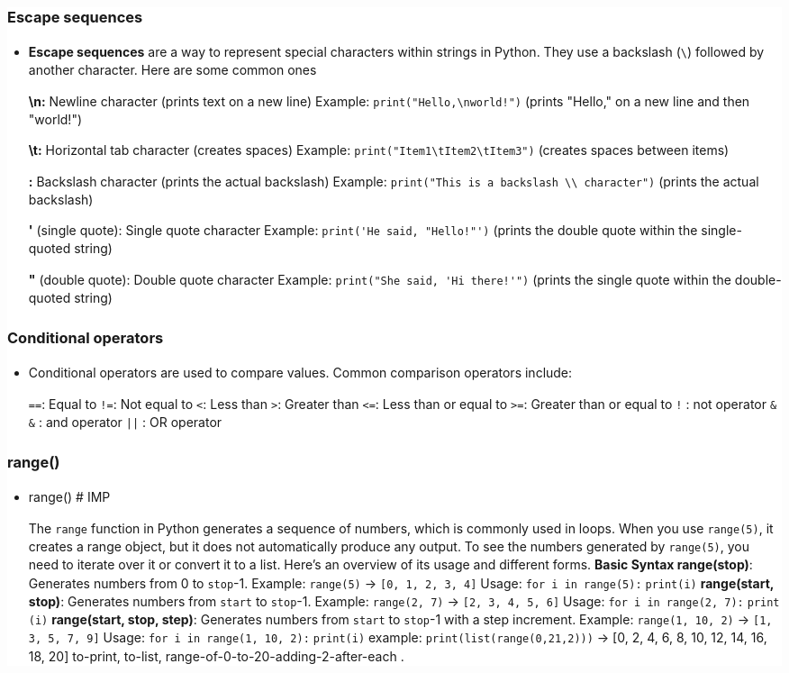 
### **Escape sequences**

- **Escape sequences** are a way to represent special characters within strings in Python. They use a backslash (`\`) followed by another character. Here are some common ones
    
    **\n:** Newline character (prints text on a new line)
    Example: `print("Hello,\nworld!")` (prints "Hello," on a new line and then "world!")
    
    **\t:** Horizontal tab character (creates spaces)
    Example: `print("Item1\tItem2\tItem3")` (creates spaces between items)
    
    **\:** Backslash character (prints the actual backslash)
    Example: `print("This is a backslash \\ character")` (prints the actual backslash)
    
    **'** (single quote): Single quote character
    Example: `print('He said, "Hello!"')` (prints the double quote within the single-quoted string)
    
    **"** (double quote): Double quote character
    Example: `print("She said, 'Hi there!'")` (prints the single quote within the double-quoted string)
    

### Conditional operators

- Conditional operators are used to compare values. 
Common comparison operators include:
    
    `==`: Equal to
    `!=`: Not equal to
    `<`: Less than
    `>`: Greater than
    `<=`: Less than or equal to
    `>=`: Greater than or equal to
    `!` : not operator
    `&&` : and operator 
    `||` : OR operator
    

### range()

- range() # IMP
    
    
    The `range` function in Python generates a sequence of numbers, which is commonly used in loops.
    When you use `range(5)`, it creates a range object, but it does not automatically produce any output. To see the numbers generated by `range(5)`, you need to iterate over it or convert it to
    a list.
    Here’s an overview of its usage and different forms.
    **Basic Syntax
    range(stop)**: Generates numbers from 0 to `stop`-1.
    Example: `range(5)` → `[0, 1, 2, 3, 4]`
    Usage: `for i in range(5):`
                  `print(i)`
    **range(start, stop)**: Generates numbers from `start` to `stop`-1.
    Example: `range(2, 7)` → `[2, 3, 4, 5, 6]`
    Usage: `for i in range(2, 7):` 
                `print(i)`
    **range(start, stop, step)**: Generates numbers from `start` to `stop`-1 with a step increment.
    Example: `range(1, 10, 2)` → `[1, 3, 5, 7, 9]`
    Usage: `for i in range(1, 10, 2):`
                `print(i)`
    example:
    `print(list(range(0,21,2)))` → [0, 2, 4, 6, 8, 10, 12, 14, 16, 18, 20]
    to-print, to-list, range-of-0-to-20-adding-2-after-each .
    
